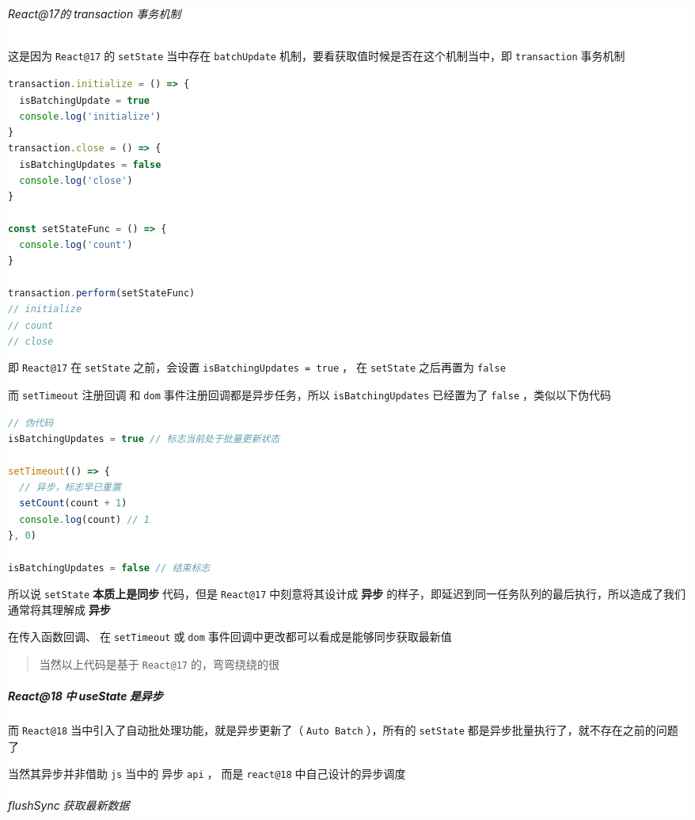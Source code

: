 ###### React@17的 transaction 事务机制

这是因为 `React@17` 的 `setState` 当中存在 `batchUpdate` 机制，要看获取值时候是否在这个机制当中，即 `transaction` 事务机制

```js
transaction.initialize = () => {
  isBatchingUpdate = true
  console.log('initialize')
}
transaction.close = () => {
  isBatchingUpdates = false
  console.log('close')
}

const setStateFunc = () => {
  console.log('count')
}

transaction.perform(setStateFunc)
// initialize
// count
// close
```

即 `React@17` 在 `setState` 之前，会设置 `isBatchingUpdates = true` ， 在 `setState` 之后再置为 `false`

而 `setTimeout` 注册回调 和 `dom` 事件注册回调都是异步任务，所以 `isBatchingUpdates` 已经置为了 `false` ，类似以下伪代码

```js
// 伪代码
isBatchingUpdates = true // 标志当前处于批量更新状态

setTimeout(() => {
  // 异步，标志早已重置
  setCount(count + 1)
  console.log(count) // 1
}, 0)

isBatchingUpdates = false // 结束标志
```

所以说 `setState` **本质上是同步** 代码，但是 `React@17` 中刻意将其设计成 **异步** 的样子，即延迟到同一任务队列的最后执行，所以造成了我们通常将其理解成 **异步**

在传入函数回调、 在 `setTimeout` 或 `dom` 事件回调中更改都可以看成是能够同步获取最新值

> 当然以上代码是基于 `React@17` 的，弯弯绕绕的很


##### React@18 中 useState 是异步

而 `React@18` 当中引入了自动批处理功能，就是异步更新了（ `Auto Batch` ），所有的 `setState` 都是异步批量执行了，就不存在之前的问题了

当然其异步并非借助 `js` 当中的 异步 `api` ， 而是 `react@18` 中自己设计的异步调度


###### flushSync 获取最新数据
